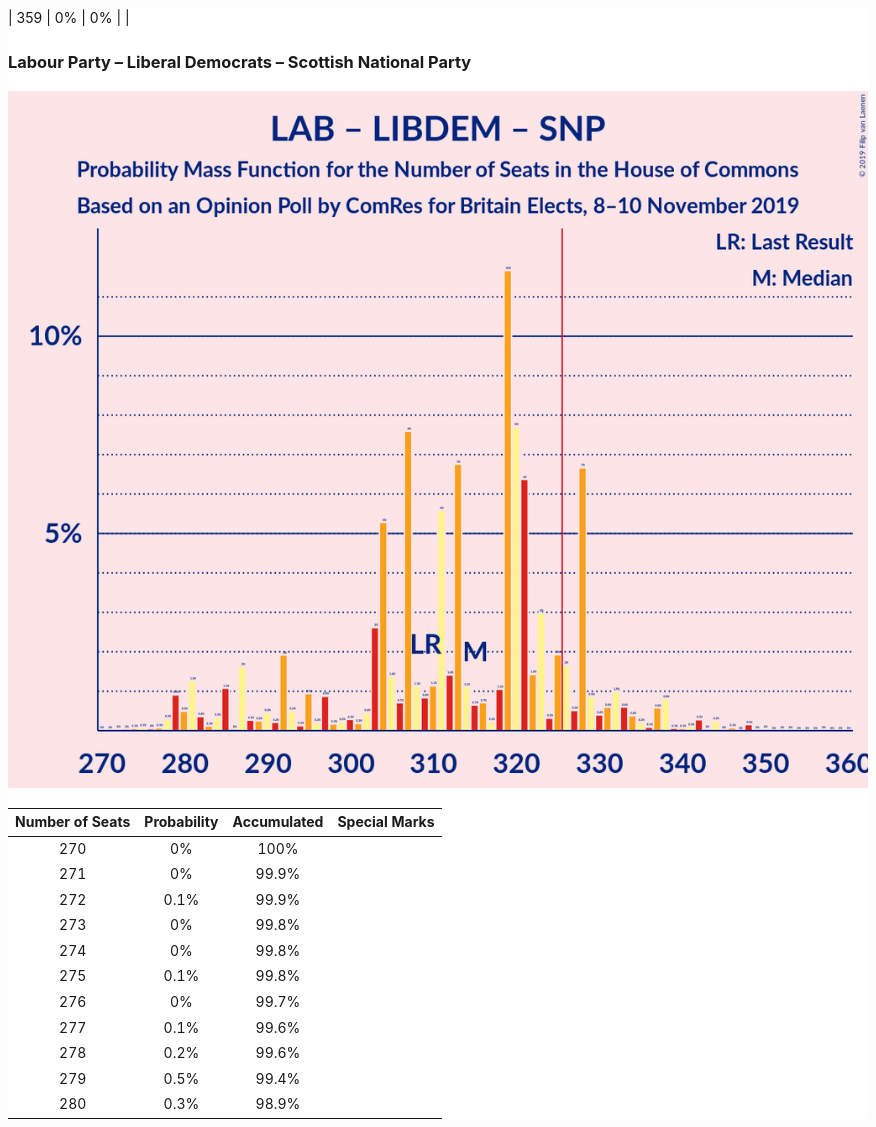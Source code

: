 | 359 | 0% | 0% |  |

### Labour Party – Liberal Democrats – Scottish National Party

![Graph with seats probability mass function not yet produced](2019-11-10-ComRes-coalitions-seats-pmf-lab–libdem–snp.png "Seats Probability Mass Function")

| Number of Seats | Probability | Accumulated | Special Marks |
|:---------------:|:-----------:|:-----------:|:-------------:|
| 270 | 0% | 100% |  |
| 271 | 0% | 99.9% |  |
| 272 | 0.1% | 99.9% |  |
| 273 | 0% | 99.8% |  |
| 274 | 0% | 99.8% |  |
| 275 | 0.1% | 99.8% |  |
| 276 | 0% | 99.7% |  |
| 277 | 0.1% | 99.6% |  |
| 278 | 0.2% | 99.6% |  |
| 279 | 0.5% | 99.4% |  |
| 280 | 0.3% | 98.9% |  |